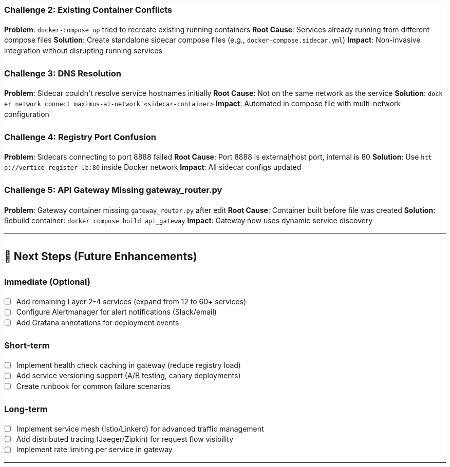 ### Challenge 2: Existing Container Conflicts

**Problem**: `docker-compose up` tried to recreate existing running containers
**Root Cause**: Services already running from different compose files
**Solution**: Create standalone sidecar compose files (e.g., `docker-compose.sidecar.yml`)
**Impact**: Non-invasive integration without disrupting running services

### Challenge 3: DNS Resolution

**Problem**: Sidecar couldn't resolve service hostnames initially
**Root Cause**: Not on the same network as the service
**Solution**: `docker network connect maximus-ai-network <sidecar-container>`
**Impact**: Automated in compose file with multi-network configuration

### Challenge 4: Registry Port Confusion

**Problem**: Sidecars connecting to port 8888 failed
**Root Cause**: Port 8888 is external/host port, internal is 80
**Solution**: Use `http://vertice-register-lb:80` inside Docker network
**Impact**: All sidecar configs updated

### Challenge 5: API Gateway Missing gateway_router.py

**Problem**: Gateway container missing `gateway_router.py` after edit
**Root Cause**: Container built before file was created
**Solution**: Rebuild container: `docker compose build api_gateway`
**Impact**: Gateway now uses dynamic service discovery

---

## 🎯 Next Steps (Future Enhancements)

### Immediate (Optional)

- [ ] Add remaining Layer 2-4 services (expand from 12 to 60+ services)
- [ ] Configure Alertmanager for alert notifications (Slack/email)
- [ ] Add Grafana annotations for deployment events

### Short-term

- [ ] Implement health check caching in gateway (reduce registry load)
- [ ] Add service versioning support (A/B testing, canary deployments)
- [ ] Create runbook for common failure scenarios

### Long-term

- [ ] Implement service mesh (Istio/Linkerd) for advanced traffic management
- [ ] Add distributed tracing (Jaeger/Zipkin) for request flow visibility
- [ ] Implement rate limiting per service in gateway

---
